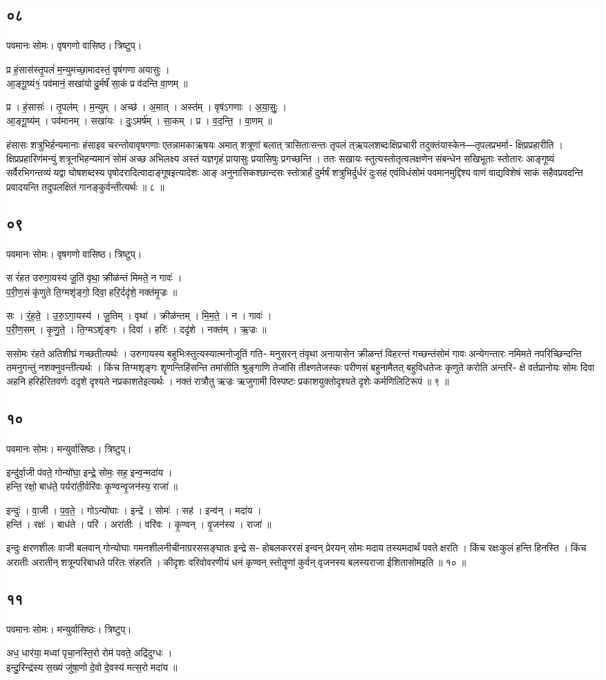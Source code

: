 ## ०८
पवमानः सोमः। वृषगणो वासिष्ठ। त्रिष्टुप्।

प्र हं॒सास॑स्तृ॒पलं॑ म॒न्युमच्छा॒मादस्तं॒ वृष॑गणा अयासुः ।  
आ॒ङ्गू॒ष्यं१॒॑ पव॑मानं॒ सखा॑यो दु॒र्मर्षं॑ सा॒कं प्र व॑दन्ति वा॒णम् ॥

प्र । हं॒सासः॑ । तृ॒पल॑म् । म॒न्युम् । अच्छ॑ । अ॒मात् । अस्त॑म् । वृष॑ऽगणाः । अ॒या॒सुः॒ ।  
आ॒ङ्गू॒ष्य॑म् । पव॑मानम् । सखा॑यः । दुः॒ऽमर्ष॑म् । सा॒कम् । प्र । व॒द॒न्ति॒ । वा॒णम् ॥

हंसासः शत्रुभिर्हन्यमानाः हंसाइव चरन्तोवावृषगणाः एतन्नामकाऋषयः अमात् शत्रूणां बलात् त्रासिताःसन्तः तृपलं त्ऋपलशब्दःक्षिप्रचारी तदुक्तंयास्केन—तृपलप्रभर्मा- क्षिप्रप्रहारीति । क्षिप्रप्रहारिणंमन्युं शत्रूनभिहन्यमानं सोमं अच्छ अभिलक्ष्य अस्तं यज्ञगृहं प्रायासुः प्रयासिषुः प्रगच्छन्ति । ततः सखायः स्तुत्यस्तोतृत्वलक्षणेन संबन्धेन सखिभूताः स्तोतारः आङ्गूष्यं सर्वैरभिगन्तव्यं यद्वा घोषशब्दस्य पृषोदरादित्वादाङ्गूषइत्यादेशः आङ् अनुनासिकश्छान्दसः स्तोत्रार्हं दुर्मर्षं शत्रुभिर्दुर्धरं दुःसहं एवंविधंसोमं पवमानमुद्दिश्य वाणं वाद्यविशेषं साकं सहैवप्रवदन्ति प्रवादयन्ति तदुपलक्षितं गानङ्कुर्वन्तीत्यर्थः ॥ ८ ॥

## ०९
पवमानः सोमः। वृषगणो वासिष्ठ। त्रिष्टुप्।

स रं॑हत उरुगा॒यस्य॑ जू॒तिं वृथा॒ क्रीळ॑न्तं मिमते॒ न गावः॑ ।  
प॒री॒ण॒सं कृ॑णुते ति॒ग्मशृ॑ङ्गो॒ दिवा॒ हरि॒र्ददृ॑शे॒ नक्त॑मृ॒ज्रः ॥

सः । रं॒ह॒ते॒ । उ॒रु॒ऽगा॒यस्य॑ । जू॒तिम् । वृथा॑ । क्रीळ॑न्तम् । मि॒म॒ते॒ । न । गावः॑ ।  
प॒री॒ण॒सम् । कृ॒णु॒ते॒ । ति॒ग्मऽशृ॑ङ्गः । दिवा॑ । हरिः॑ । ददृ॑शे । नक्त॑म् । ऋ॒ज्रः ॥

ससोमः रंहते अतिशीघ्रं गच्छतीत्यर्थः । उरुगायस्य बहुभिःस्तुत्यस्यात्मनोजूतिं गति- मनुसरन् तंवृथा अनायासेन क्रीळन्तं विहरन्तं गच्छन्तंसोमं गावः अन्येगन्तारः नमिमते नपरिच्छिन्दन्ति तमनुगन्तुं नशक्नुवन्तीत्यर्थः । किंच तिग्मशृङ्गः शॄणन्तिहिंसन्ति तमांसीति श्रुङ्गाणि तेजांसि तीक्ष्णतेजस्कः परीणसं बहुनामैतत् बहुविधतेजः कृणुते करोति अन्तरि- क्षे वर्तप्रानोयः सोमः दिवा अहनि हरिर्हरितवर्णः ददृशे दृश्यते नप्रकाशतेइत्यर्थः । नक्तं रात्रौतु ऋज्रः ऋजुगामी विस्पष्टः प्रकाशयुक्तोदृश्यते दृशेः कर्मणिलिटिरूपं ॥ ९ ॥

## १०
पवमानः सोमः। मन्युर्वासिष्ठः। त्रिष्टुप्।

इन्दु॑र्वा॒जी प॑वते॒ गोन्यो॑घा॒ इन्द्रे॒ सोमः॒ सह॒ इन्व॒न्मदा॑य ।  
हन्ति॒ रक्षो॒ बाध॑ते॒ पर्यरा॑ती॒र्वरि॑वः कृ॒ण्वन्वृ॒जन॑स्य॒ राजा॑ ॥

इन्दुः॑ । वा॒जी । प॒व॒ते॒ । गोऽन्यो॑घाः । इन्द्रे॑ । सोमः॑ । सह॑ । इन्व॑न् । मदा॑य ।  
हन्ति॑ । रक्षः॑ । बाध॑ते । परि॑ । अरा॑तीः । वरि॑वः । कृ॒ण्वन् । वृ॒जन॑स्य । राजा॑ ॥

इन्दुः क्षरणशीलः वाजी बलवान् गोन्योघाः गमनशीलनीचीनाग्ररससङ्घातः इन्द्रे स- होबलकररसं इन्वन् प्रेरयन् सोमः मदाय तस्यमदार्थं पवते क्षरति । किंच रक्षःकुलं हन्ति हिनस्ति । किंच अरातीः अरातीन् शत्रून्परिबाधते परितः संहरति । कीदृशः वरिवोवरणीयं धनं कृण्वन् स्तोतॄणां कुर्वन् वृजनस्य बलस्यराजा ईशितासोमइति ॥ १० ॥

## ११
पवमानः सोमः। मन्युर्वासिष्ठः। त्रिष्टुप्।

अध॒ धार॑या॒ मध्वा॑ पृचा॒नस्ति॒रो रोम॑ पवते॒ अद्रि॑दुग्धः ।  
इन्दु॒रिन्द्र॑स्य स॒ख्यं जु॑षा॒णो दे॒वो दे॒वस्य॑ मत्स॒रो मदा॑य ॥

